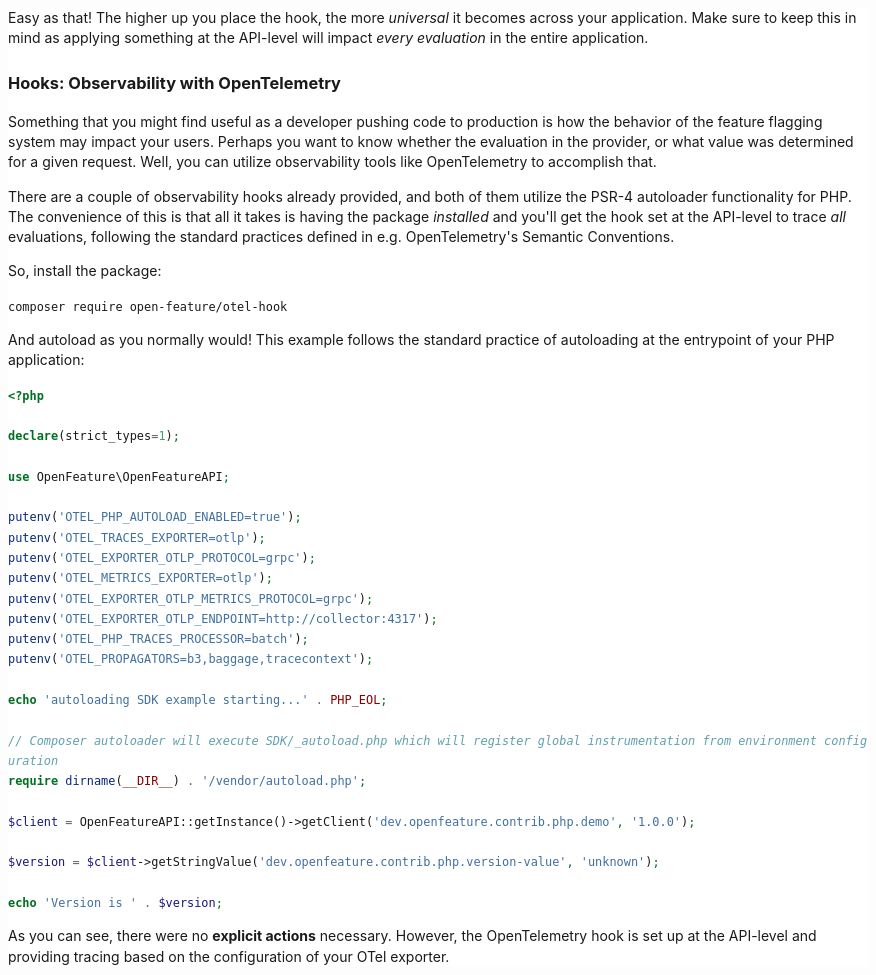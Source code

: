Easy as that! The higher up you place the hook, the more _universal_ it becomes across your application. Make sure to keep this in mind as applying something at the API-level will impact _every evaluation_ in the entire application.

### Hooks: Observability with OpenTelemetry

Something that you might find useful as a developer pushing code to production is how the behavior of the feature flagging system may impact your users. Perhaps you want to know whether the evaluation in the provider, or what value was determined for a given request. Well, you can utilize observability tools like OpenTelemetry to accomplish that.

There are a couple of observability hooks already provided, and both of them utilize the PSR-4 autoloader functionality for PHP. The convenience of this is that all it takes is having the package _installed_ and you'll get the hook set at the API-level to trace _all_ evaluations, following the standard practices defined in e.g. OpenTelemetry's Semantic Conventions.

So, install the package:

```bash
composer require open-feature/otel-hook
```

And autoload as you normally would! This example follows the standard practice of autoloading at the entrypoint of your PHP application:

```php
<?php

declare(strict_types=1);

use OpenFeature\OpenFeatureAPI;

putenv('OTEL_PHP_AUTOLOAD_ENABLED=true');
putenv('OTEL_TRACES_EXPORTER=otlp');
putenv('OTEL_EXPORTER_OTLP_PROTOCOL=grpc');
putenv('OTEL_METRICS_EXPORTER=otlp');
putenv('OTEL_EXPORTER_OTLP_METRICS_PROTOCOL=grpc');
putenv('OTEL_EXPORTER_OTLP_ENDPOINT=http://collector:4317');
putenv('OTEL_PHP_TRACES_PROCESSOR=batch');
putenv('OTEL_PROPAGATORS=b3,baggage,tracecontext');

echo 'autoloading SDK example starting...' . PHP_EOL;

// Composer autoloader will execute SDK/_autoload.php which will register global instrumentation from environment configuration
require dirname(__DIR__) . '/vendor/autoload.php';

$client = OpenFeatureAPI::getInstance()->getClient('dev.openfeature.contrib.php.demo', '1.0.0');

$version = $client->getStringValue('dev.openfeature.contrib.php.version-value', 'unknown');

echo 'Version is ' . $version;
```

As you can see, there were no **explicit actions** necessary. However, the OpenTelemetry hook is set up at the API-level and providing tracing based on the configuration of your OTel exporter.
